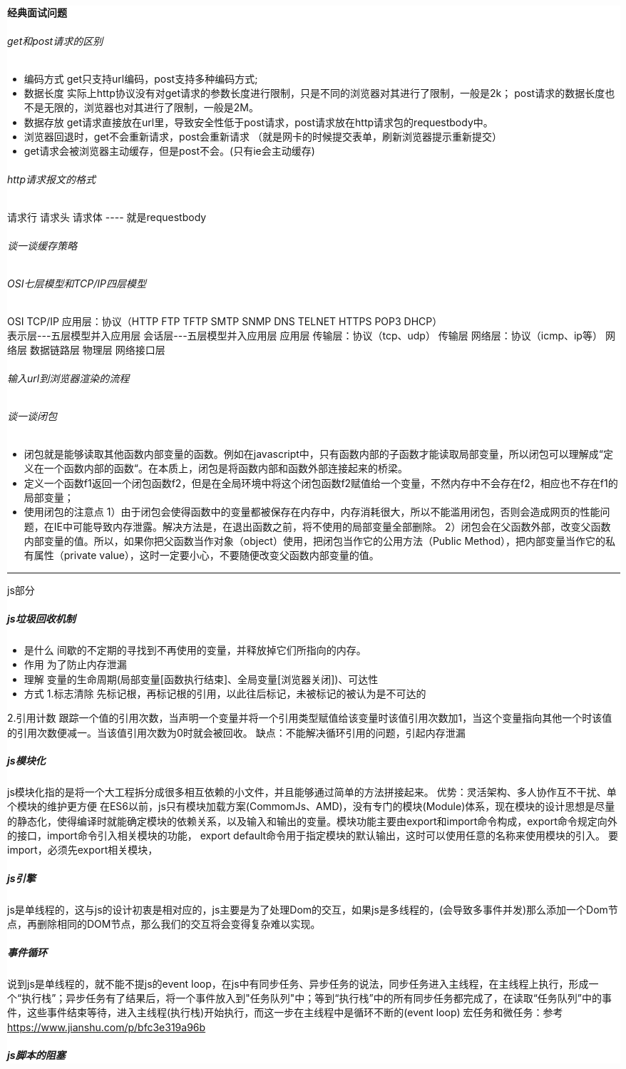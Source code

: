 #### 经典面试问题
###### get和post请求的区别
+ 编码方式 get只支持url编码，post支持多种编码方式;
+ 数据长度 实际上http协议没有对get请求的参数长度进行限制，只是不同的浏览器对其进行了限制，一般是2k；
           post请求的数据长度也不是无限的，浏览器也对其进行了限制，一般是2M。
+ 数据存放 get请求直接放在url里，导致安全性低于post请求，post请求放在http请求包的requestbody中。
+ 浏览器回退时，get不会重新请求，post会重新请求 （就是网卡的时候提交表单，刷新浏览器提示重新提交）
+ get请求会被浏览器主动缓存，但是post不会。(只有ie会主动缓存)
###### http请求报文的格式
请求行
请求头
请求体 ---- 就是requestbody
###### 谈一谈缓存策略
###### OSI七层模型和TCP/IP四层模型
OSI                                                                             TCP/IP
应用层：协议（HTTP FTP TFTP SMTP SNMP DNS TELNET HTTPS POP3 DHCP）          
表示层---五层模型并入应用层
会话层---五层模型并入应用层                                                       应用层
传输层：协议（tcp、udp）                                                          传输层
网络层：协议（icmp、ip等）                                                         网络层
数据链路层
物理层                                                                          网络接口层
###### 输入url到浏览器渲染的流程

###### 谈一谈闭包
+ 闭包就是能够读取其他函数内部变量的函数。例如在javascript中，只有函数内部的子函数才能读取局部变量，所以闭包可以理解成“定义在一个函数内部的函数“。在本质上，闭包是将函数内部和函数外部连接起来的桥梁。
+ 定义一个函数f1返回一个闭包函数f2，但是在全局环境中将这个闭包函数f2赋值给一个变量，不然内存中不会存在f2，相应也不存在f1的局部变量；
+ 使用闭包的注意点
1）由于闭包会使得函数中的变量都被保存在内存中，内存消耗很大，所以不能滥用闭包，否则会造成网页的性能问题，在IE中可能导致内存泄露。解决方法是，在退出函数之前，将不使用的局部变量全部删除。
2）闭包会在父函数外部，改变父函数内部变量的值。所以，如果你把父函数当作对象（object）使用，把闭包当作它的公用方法（Public Method），把内部变量当作它的私有属性（private value），这时一定要小心，不要随便改变父函数内部变量的值。




---------------------------------
js部分
##### js垃圾回收机制
+ 是什么 间歇的不定期的寻找到不再使用的变量，并释放掉它们所指向的内存。
+ 作用 为了防止内存泄漏
+ 理解  变量的生命周期(局部变量[函数执行结束]、全局变量[浏览器关闭])、可达性
+ 方式  1.标志清除
先标记根，再标记根的引用，以此往后标记，未被标记的被认为是不可达的

2.引用计数
跟踪一个值的引用次数，当声明一个变量并将一个引用类型赋值给该变量时该值引用次数加1，当这个变量指向其他一个时该值的引用次数便减一。当该值引用次数为0时就会被回收。
缺点：不能解决循环引用的问题，引起内存泄漏
##### js模块化
js模块化指的是将一个大工程拆分成很多相互依赖的小文件，并且能够通过简单的方法拼接起来。
优势：灵活架构、多人协作互不干扰、单个模块的维护更方便
在ES6以前，js只有模块加载方案(CommomJs、AMD)，没有专门的模块(Module)体系，现在模块的设计思想是尽量的静态化，使得编译时就能确定模块的依赖关系，以及输入和输出的变量。模块功能主要由export和import命令构成，export命令规定向外的接口，import命令引入相关模块的功能，
export default命令用于指定模块的默认输出，这时可以使用任意的名称来使用模块的引入。
要import，必须先export相关模块，
##### js引擎
js是单线程的，这与js的设计初衷是相对应的，js主要是为了处理Dom的交互，如果js是多线程的，(会导致多事件并发)那么添加一个Dom节点，再删除相同的DOM节点，那么我们的交互将会变得复杂难以实现。
##### 事件循环
说到js是单线程的，就不能不提js的event loop，在js中有同步任务、异步任务的说法，同步任务进入主线程，在主线程上执行，形成一个“执行栈”；异步任务有了结果后，将一个事件放入到"任务队列"中；等到“执行栈”中的所有同步任务都完成了，在读取“任务队列”中的事件，这些事件结束等待，进入主线程(执行栈)开始执行，而这一步在主线程中是循环不断的(event loop)
宏任务和微任务：参考 https://www.jianshu.com/p/bfc3e319a96b
##### js脚本的阻塞
